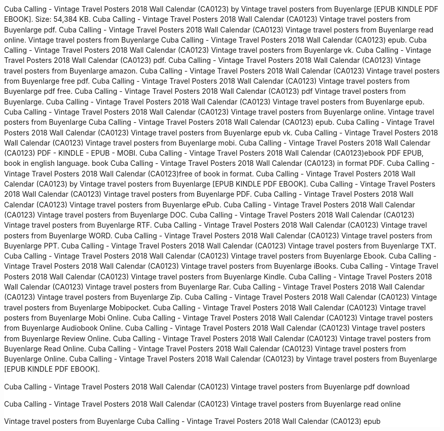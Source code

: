 Cuba Calling - Vintage Travel Posters 2018 Wall Calendar (CA0123) by Vintage travel posters from Buyenlarge [EPUB KINDLE PDF EBOOK]. Size: 54,384 KB. Cuba Calling - Vintage Travel Posters 2018 Wall Calendar (CA0123) Vintage travel posters from Buyenlarge pdf. Cuba Calling - Vintage Travel Posters 2018 Wall Calendar (CA0123) Vintage travel posters from Buyenlarge read online. Vintage travel posters from Buyenlarge Cuba Calling - Vintage Travel Posters 2018 Wall Calendar (CA0123) epub. Cuba Calling - Vintage Travel Posters 2018 Wall Calendar (CA0123) Vintage travel posters from Buyenlarge vk. Cuba Calling - Vintage Travel Posters 2018 Wall Calendar (CA0123) pdf. Cuba Calling - Vintage Travel Posters 2018 Wall Calendar (CA0123) Vintage travel posters from Buyenlarge amazon. Cuba Calling - Vintage Travel Posters 2018 Wall Calendar (CA0123) Vintage travel posters from Buyenlarge free pdf. Cuba Calling - Vintage Travel Posters 2018 Wall Calendar (CA0123) Vintage travel posters from Buyenlarge pdf free. Cuba Calling - Vintage Travel Posters 2018 Wall Calendar (CA0123) pdf Vintage travel posters from Buyenlarge. Cuba Calling - Vintage Travel Posters 2018 Wall Calendar (CA0123) Vintage travel posters from Buyenlarge epub. Cuba Calling - Vintage Travel Posters 2018 Wall Calendar (CA0123) Vintage travel posters from Buyenlarge online. Vintage travel posters from Buyenlarge Cuba Calling - Vintage Travel Posters 2018 Wall Calendar (CA0123) epub. Cuba Calling - Vintage Travel Posters 2018 Wall Calendar (CA0123) Vintage travel posters from Buyenlarge epub vk. Cuba Calling - Vintage Travel Posters 2018 Wall Calendar (CA0123) Vintage travel posters from Buyenlarge mobi. Cuba Calling - Vintage Travel Posters 2018 Wall Calendar (CA0123) PDF - KINDLE - EPUB - MOBI. Cuba Calling - Vintage Travel Posters 2018 Wall Calendar (CA0123)ebook PDF EPUB, book in english language. book Cuba Calling - Vintage Travel Posters 2018 Wall Calendar (CA0123) in format PDF. Cuba Calling - Vintage Travel Posters 2018 Wall Calendar (CA0123)free of book in format. Cuba Calling - Vintage Travel Posters 2018 Wall Calendar (CA0123) by Vintage travel posters from Buyenlarge [EPUB KINDLE PDF EBOOK]. Cuba Calling - Vintage Travel Posters 2018 Wall Calendar (CA0123) Vintage travel posters from Buyenlarge PDF. Cuba Calling - Vintage Travel Posters 2018 Wall Calendar (CA0123) Vintage travel posters from Buyenlarge ePub. Cuba Calling - Vintage Travel Posters 2018 Wall Calendar (CA0123) Vintage travel posters from Buyenlarge DOC. Cuba Calling - Vintage Travel Posters 2018 Wall Calendar (CA0123) Vintage travel posters from Buyenlarge RTF. Cuba Calling - Vintage Travel Posters 2018 Wall Calendar (CA0123) Vintage travel posters from Buyenlarge WORD. Cuba Calling - Vintage Travel Posters 2018 Wall Calendar (CA0123) Vintage travel posters from Buyenlarge PPT. Cuba Calling - Vintage Travel Posters 2018 Wall Calendar (CA0123) Vintage travel posters from Buyenlarge TXT. Cuba Calling - Vintage Travel Posters 2018 Wall Calendar (CA0123) Vintage travel posters from Buyenlarge Ebook. Cuba Calling - Vintage Travel Posters 2018 Wall Calendar (CA0123) Vintage travel posters from Buyenlarge iBooks. Cuba Calling - Vintage Travel Posters 2018 Wall Calendar (CA0123) Vintage travel posters from Buyenlarge Kindle. Cuba Calling - Vintage Travel Posters 2018 Wall Calendar (CA0123) Vintage travel posters from Buyenlarge Rar. Cuba Calling - Vintage Travel Posters 2018 Wall Calendar (CA0123) Vintage travel posters from Buyenlarge Zip. Cuba Calling - Vintage Travel Posters 2018 Wall Calendar (CA0123) Vintage travel posters from Buyenlarge Mobipocket. Cuba Calling - Vintage Travel Posters 2018 Wall Calendar (CA0123) Vintage travel posters from Buyenlarge Mobi Online. Cuba Calling - Vintage Travel Posters 2018 Wall Calendar (CA0123) Vintage travel posters from Buyenlarge Audiobook Online. Cuba Calling - Vintage Travel Posters 2018 Wall Calendar (CA0123) Vintage travel posters from Buyenlarge Review Online. Cuba Calling - Vintage Travel Posters 2018 Wall Calendar (CA0123) Vintage travel posters from Buyenlarge Read Online. Cuba Calling - Vintage Travel Posters 2018 Wall Calendar (CA0123) Vintage travel posters from Buyenlarge Online. Cuba Calling - Vintage Travel Posters 2018 Wall Calendar (CA0123) by Vintage travel posters from Buyenlarge [EPUB KINDLE PDF EBOOK].

Cuba Calling - Vintage Travel Posters 2018 Wall Calendar (CA0123) Vintage travel posters from Buyenlarge pdf download

Cuba Calling - Vintage Travel Posters 2018 Wall Calendar (CA0123) Vintage travel posters from Buyenlarge read online

Vintage travel posters from Buyenlarge Cuba Calling - Vintage Travel Posters 2018 Wall Calendar (CA0123) epub
